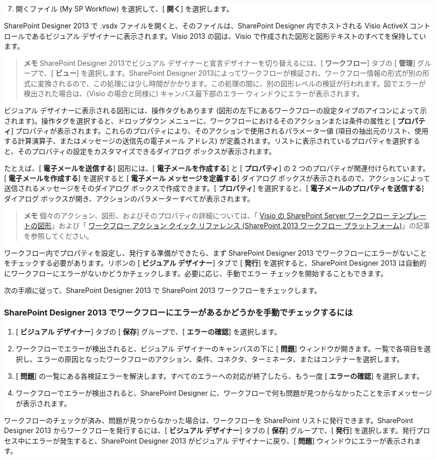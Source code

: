   
7. 開くファイル (My SP Workflow) を選択して、[ **開く**] を選択します。
    
  
SharePoint Designer 2013 で .vsdx ファイルを開くと、そのファイルは、SharePoint Designer 内でホストされる Visio ActiveX コントロールであるビジュアル デザイナーに表示されます。Visio 2013 の図は、Visio で作成された図形と図形テキストのすべてを保持しています。 
  
    
    

> **メモ**
> SharePoint Designer 2013でビジュアル デザイナーと宣言デザイナーを切り替えるには、[ **ワークフロー**] タブの [ **管理**] グループで、[ **ビュー**] を選択します。SharePoint Designer 2013によってワークフローが検証され、ワークフロー情報の形式が別の形式に変換されるので、この処理には少し時間がかかります。この処理の間に、別の図形レベルの検証が行われます。図でエラーが検出された場合は、(Visio の場合と同様に) キャンバス最下部のエラー ウィンドウにエラーが表示されます。 
  
    
    

ビジュアル デザイナーに表示される図形には、操作タグもあります (図形の左下にあるワークフローの設定タイプのアイコンによって示されます)。操作タグを選択すると、ドロップダウン メニューに、ワークフローにおけるそのアクションまたは条件の属性と [ **プロパティ**] プロパティが表示されます。これらのプロパティにより、そのアクションで使用されるパラメーター値 (項目の抽出元のリスト、使用する計算演算子、またはメッセージの送信先の電子メール アドレス) が定義されます。リストに表示されているプロパティを選択すると、そのプロパティの設定をカスタマイズできるダイアログ ボックスが表示されます。 
  
    
    
たとえば、[ **電子メールを送信する**] 図形には、[ **電子メールを作成する**] と [ **プロパティ**] の 2 つのプロパティが関連付けられています。[ **電子メールを作成する**] を選択すると [ **電子メール メッセージを定義する**] ダイアログ ボックスが表示されるので、アクションによって送信されるメッセージをそのダイアログ ボックスで作成できます。[ **プロパティ**] を選択すると、[ **電子メールのプロパティを送信する**] ダイアログ ボックスが開き、アクションのパラメーターすべてが表示されます。
  
    
    

> **メモ**
> 個々のアクション、図形、およびそのプロパティの詳細については、「 [Visio の SharePoint Server ワークフロー テンプレートの図形](shapes-in-the-sharepoint-server-workflow-template-in-visio.md)」および「 [ワークフロー アクション クイック リファレンス (SharePoint 2013 ワークフロー プラットフォーム)](workflow-actions-quick-reference-sharepoint-2013-workflow-platform.md)」の記事を参照してください。 
  
    
    

ワークフロー内でプロパティを設定し、発行する準備ができたら、まず SharePoint Designer 2013 でワークフローにエラーがないことをチェックする必要があります。リボンの [ **ビジュアル デザイナー**] タブで [ **発行**] を選択すると、SharePoint Designer 2013 は自動的にワークフローにエラーがないかどうかチェックします。必要に応じ、手動でエラー チェックを開始することもできます。
  
    
    
次の手順に従って、SharePoint Designer 2013 で SharePoint 2013 ワークフローをチェックします。
  
    
    

### SharePoint Designer 2013 でワークフローにエラーがあるかどうかを手動でチェックするには


1. [ **ビジュアル デザイナー**] タブの [ **保存**] グループで、[ **エラーの確認**] を選択します。
    
  
2. ワークフローでエラーが検出されると、ビジュアル デザイナーのキャンバスの下に [ **問題**] ウィンドウが開きます。一覧で各項目を選択し、エラーの原因となったワークフローのアクション、条件、コネクタ、ターミネータ、またはコンテナーを選択します。
    
  
3. [ **問題**] の一覧にある各検証エラーを解決します。すべてのエラーへの対応が終了したら、もう一度 [ **エラーの確認**] を選択します。 
    
  
4. ワークフローでエラーが検出されると、SharePoint Designer に、ワークフローで何も問題が見つからなかったことを示すメッセージが表示されます。
    
  
ワークフローのチェックが済み、問題が見つからなかった場合は、ワークフローを SharePoint リストに発行できます。SharePoint Designer 2013 からワークフローを発行するには、[ **ビジュアル デザイナー**] タブの [ **保存**] グループで、[ **発行**] を選択します。発行プロセス中にエラーが発生すると、SharePoint Designer 2013 がビジュアル デザイナーに戻り、[ **問題**] ウィンドウにエラーが表示されます。
  